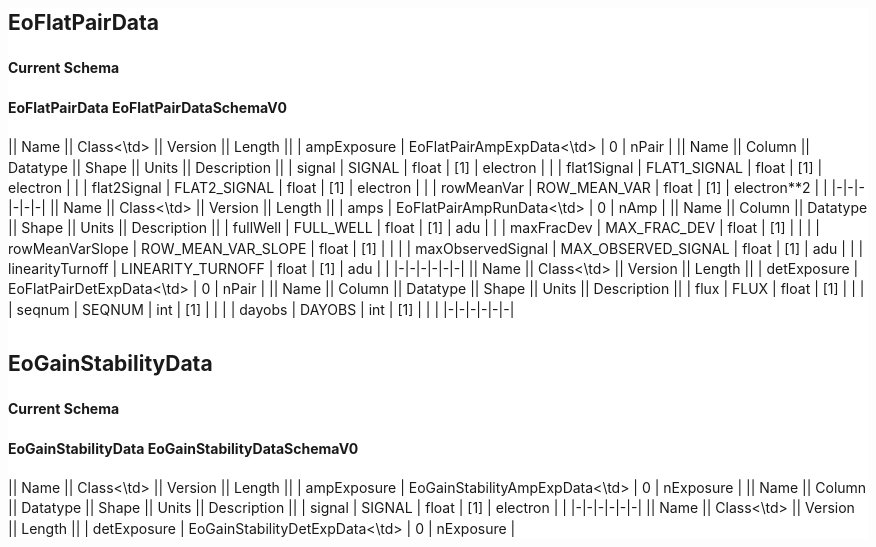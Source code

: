## EoFlatPairData
#### Current Schema
#### EoFlatPairData EoFlatPairDataSchemaV0
|| Name || <td colspan=3>Class<\td> || Version  || Length ||
| ampExposure | <td colspan=3>EoFlatPairAmpExpData<\td> | 0 | nPair |
|| Name || Column || Datatype || Shape || Units || Description ||
| signal | SIGNAL | float | [1] | electron |  | 
| flat1Signal | FLAT1_SIGNAL | float | [1] | electron |  | 
| flat2Signal | FLAT2_SIGNAL | float | [1] | electron |  | 
| rowMeanVar | ROW_MEAN_VAR | float | [1] | electron**2 |  | 
|-|-|-|-|-|-|
|| Name || <td colspan=3>Class<\td> || Version  || Length ||
| amps | <td colspan=3>EoFlatPairAmpRunData<\td> | 0 | nAmp |
|| Name || Column || Datatype || Shape || Units || Description ||
| fullWell | FULL_WELL | float | [1] | adu |  | 
| maxFracDev | MAX_FRAC_DEV | float | [1] |  |  | 
| rowMeanVarSlope | ROW_MEAN_VAR_SLOPE | float | [1] |  |  | 
| maxObservedSignal | MAX_OBSERVED_SIGNAL | float | [1] | adu |  | 
| linearityTurnoff | LINEARITY_TURNOFF | float | [1] | adu |  | 
|-|-|-|-|-|-|
|| Name || <td colspan=3>Class<\td> || Version  || Length ||
| detExposure | <td colspan=3>EoFlatPairDetExpData<\td> | 0 | nPair |
|| Name || Column || Datatype || Shape || Units || Description ||
| flux | FLUX | float | [1] |  |  | 
| seqnum | SEQNUM | int | [1] |  |  | 
| dayobs | DAYOBS | int | [1] |  |  | 
|-|-|-|-|-|-|


## EoGainStabilityData
#### Current Schema
#### EoGainStabilityData EoGainStabilityDataSchemaV0
|| Name || <td colspan=3>Class<\td> || Version  || Length ||
| ampExposure | <td colspan=3>EoGainStabilityAmpExpData<\td> | 0 | nExposure |
|| Name || Column || Datatype || Shape || Units || Description ||
| signal | SIGNAL | float | [1] | electron |  | 
|-|-|-|-|-|-|
|| Name || <td colspan=3>Class<\td> || Version  || Length ||
| detExposure | <td colspan=3>EoGainStabilityDetExpData<\td> | 0 | nExposure |